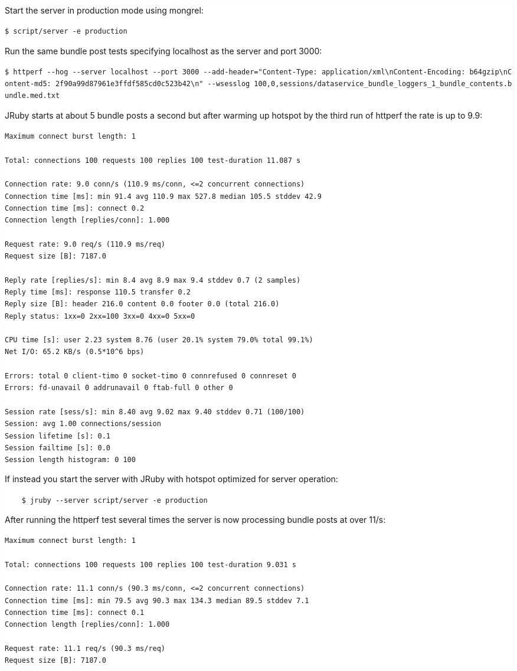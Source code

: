 Start the server in production mode using mongrel:

    $ script/server -e production

Run the same bundle post tests specifying localhost as the server and port 3000:

    $ httperf --hog --server localhost --port 3000 --add-header="Content-Type: application/xml\nContent-Encoding: b64gzip\nContent-md5: 2f90a99d87961e3ffdf585cd0c523b42\n" --wsesslog 100,0,sessions/dataservice_bundle_loggers_1_bundle_contents.bundle.med.txt

JRuby starts at about 5 bundle posts a second but after warming up hotspot by the third run of httperf the rate is up to 9.9:

    Maximum connect burst length: 1

    Total: connections 100 requests 100 replies 100 test-duration 11.087 s

    Connection rate: 9.0 conn/s (110.9 ms/conn, <=2 concurrent connections)
    Connection time [ms]: min 91.4 avg 110.9 max 527.8 median 105.5 stddev 42.9
    Connection time [ms]: connect 0.2
    Connection length [replies/conn]: 1.000

    Request rate: 9.0 req/s (110.9 ms/req)
    Request size [B]: 7187.0

    Reply rate [replies/s]: min 8.4 avg 8.9 max 9.4 stddev 0.7 (2 samples)
    Reply time [ms]: response 110.5 transfer 0.2
    Reply size [B]: header 216.0 content 0.0 footer 0.0 (total 216.0)
    Reply status: 1xx=0 2xx=100 3xx=0 4xx=0 5xx=0

    CPU time [s]: user 2.23 system 8.76 (user 20.1% system 79.0% total 99.1%)
    Net I/O: 65.2 KB/s (0.5*10^6 bps)

    Errors: total 0 client-timo 0 socket-timo 0 connrefused 0 connreset 0
    Errors: fd-unavail 0 addrunavail 0 ftab-full 0 other 0

    Session rate [sess/s]: min 8.40 avg 9.02 max 9.40 stddev 0.71 (100/100)
    Session: avg 1.00 connections/session
    Session lifetime [s]: 0.1
    Session failtime [s]: 0.0
    Session length histogram: 0 100

If instead you start the server with JRuby with hotspot optimized for server operation:

        $ jruby --server script/server -e production

After running the httperf test several times the server is now processing bundle posts at over 11/s:

    Maximum connect burst length: 1

    Total: connections 100 requests 100 replies 100 test-duration 9.031 s

    Connection rate: 11.1 conn/s (90.3 ms/conn, <=2 concurrent connections)
    Connection time [ms]: min 79.5 avg 90.3 max 134.3 median 89.5 stddev 7.1
    Connection time [ms]: connect 0.1
    Connection length [replies/conn]: 1.000

    Request rate: 11.1 req/s (90.3 ms/req)
    Request size [B]: 7187.0
